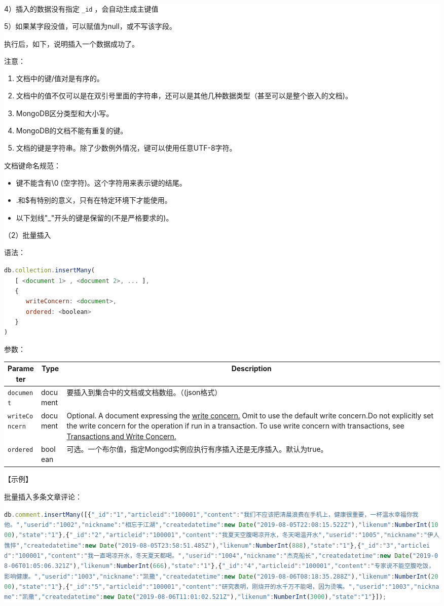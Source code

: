 4）插入的数据没有指定 `_id` ，会自动生成主键值

5）如果某字段没值，可以赋值为null，或不写该字段。

执行后，如下，说明插入一个数据成功了。

注意：

1.  文档中的键/值对是有序的。

2.  文档中的值不仅可以是在双引号里面的字符串，还可以是其他几种数据类型（甚至可以是整个嵌入的文档)。

3.  MongoDB区分类型和大小写。

4.  MongoDB的文档不能有重复的键。

5.  文档的键是字符串。除了少数例外情况，键可以使用任意UTF-8字符。

文档键命名规范：

- 键不能含有\\0 (空字符)。这个字符用来表示键的结尾。

- .和\$有特别的意义，只有在特定环境下才能使用。
- 以下划线\"\_\"开头的键是保留的(不是严格要求的)。

（2）批量插入

语法：

```js
db.collection.insertMany(
   [ <document 1> , <document 2>, ... ],
   {
      writeConcern: <document>,
      ordered: <boolean>
   }
)
```

参数：

| Parameter        | Type     | Description                                                  |
| ---------------- | -------- | ------------------------------------------------------------ |
| `document`       | document | 要插入到集合中的文档或文档数组。（(json格式）                |
| `writeConcern  ` | document | Optional.  A document expressing the [write   concern](https://docs.mongodb.com/manual/reference/write-concern/)[.](https://docs.mongodb.com/manual/reference/write-concern/)  Omit to use the default write concern.Do not explicitly set the write concern  for the operation if run in a transaction. To use write concern with  transactions, see [Transactions   and Write Concern](https://docs.mongodb.com/manual/core/transactions/#transactions-write-concern)[.](https://docs.mongodb.com/manual/core/transactions/#transactions-write-concern) |
| `ordered`        | boolean  | 可选。一个布尔值，指定Mongod实例应执行有序插入还是无序插入。默认为true。 |

【示例】

批量插入多条文章评论：

```js
db.comment.insertMany([{"_id":"1","articleid":"100001","content":"我们不应该把清晨浪费在手机上，健康很重要，一杯温水幸福你我他。","userid":"1002","nickname":"相忘于江湖","createdatetime":new Date("2019-08-05T22:08:15.522Z"),"likenum":NumberInt(1000),"state":"1"},{"_id":"2","articleid":"100001","content":"我夏天空腹喝凉开水，冬天喝温开水","userid":"1005","nickname":"伊人憔悴","createdatetime":new Date("2019-08-05T23:58:51.485Z"),"likenum":NumberInt(888),"state":"1"},{"_id":"3","articleid":"100001","content":"我一直喝凉开水，冬天夏天都喝。","userid":"1004","nickname":"杰克船长","createdatetime":new Date("2019-08-06T01:05:06.321Z"),"likenum":NumberInt(666),"state":"1"},{"_id":"4","articleid":"100001","content":"专家说不能空腹吃饭，影响健康。","userid":"1003","nickname":"凯撒","createdatetime":new Date("2019-08-06T08:18:35.288Z"),"likenum":NumberInt(2000),"state":"1"},{"_id":"5","articleid":"100001","content":"研究表明，刚烧开的水千万不能喝，因为烫嘴。","userid":"1003","nickname":"凯撒","createdatetime":new Date("2019-08-06T11:01:02.521Z"),"likenum":NumberInt(3000),"state":"1"}]);
```
